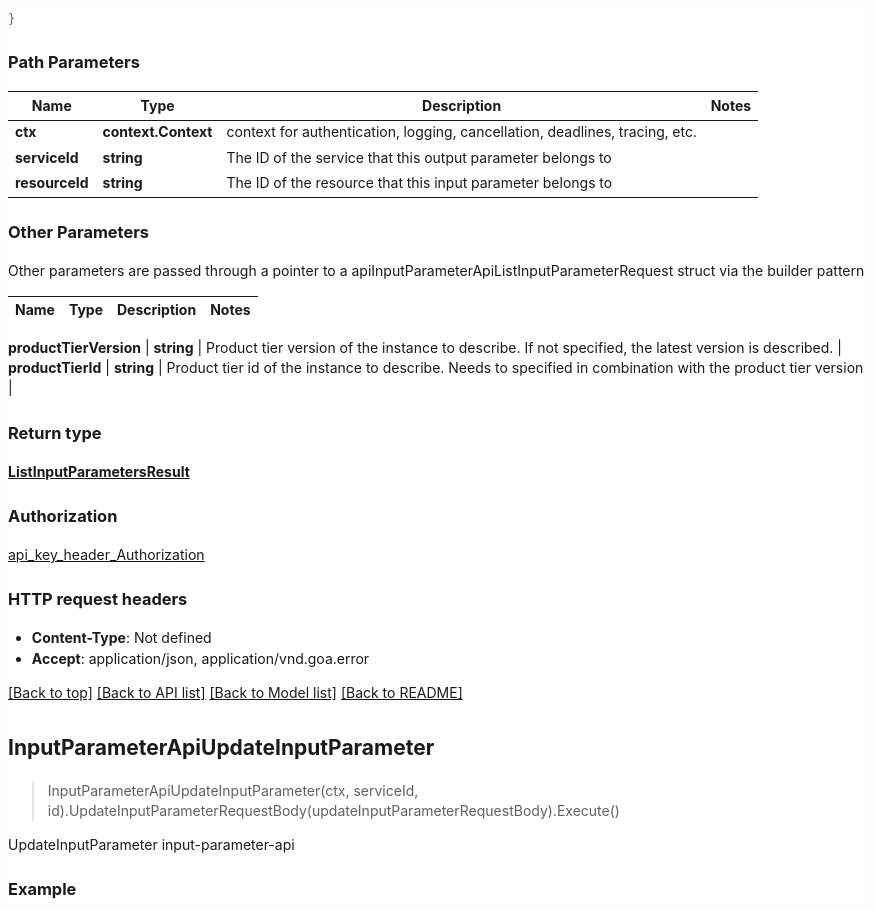 ```go
}
```

### Path Parameters


Name | Type | Description  | Notes
------------- | ------------- | ------------- | -------------
**ctx** | **context.Context** | context for authentication, logging, cancellation, deadlines, tracing, etc.
**serviceId** | **string** | The ID of the service that this output parameter belongs to | 
**resourceId** | **string** | The ID of the resource that this input parameter belongs to | 

### Other Parameters

Other parameters are passed through a pointer to a apiInputParameterApiListInputParameterRequest struct via the builder pattern


Name | Type | Description  | Notes
------------- | ------------- | ------------- | -------------


 **productTierVersion** | **string** | Product tier version of the instance to describe. If not specified, the latest version is described. | 
 **productTierId** | **string** | Product tier id of the instance to describe. Needs to specified in combination with the product tier version | 

### Return type

[**ListInputParametersResult**](ListInputParametersResult.md)

### Authorization

[api_key_header_Authorization](../README.md#api_key_header_Authorization)

### HTTP request headers

- **Content-Type**: Not defined
- **Accept**: application/json, application/vnd.goa.error

[[Back to top]](#) [[Back to API list]](../README.md#documentation-for-api-endpoints)
[[Back to Model list]](../README.md#documentation-for-models)
[[Back to README]](../README.md)


## InputParameterApiUpdateInputParameter

> InputParameterApiUpdateInputParameter(ctx, serviceId, id).UpdateInputParameterRequestBody(updateInputParameterRequestBody).Execute()

UpdateInputParameter input-parameter-api

### Example
